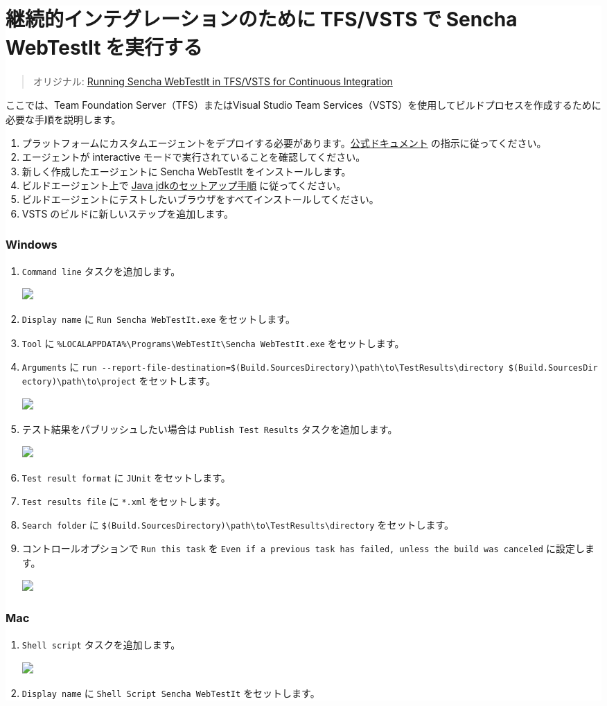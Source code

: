 # 継続的インテグレーションのために TFS/VSTS で Sencha WebTestIt を実行する

> オリジナル: [Running Sencha WebTestIt in TFS/VSTS for Continuous Integration](https://docs.sencha.com/webtestit/guides/advanced-topics/running-sencha-webtestit-in-tfs-vsts-for-continuous-integration.html)

ここでは、Team Foundation Server（TFS）またはVisual Studio Team Services（VSTS）を使用してビルドプロセスを作成するために必要な手順を説明します。

1.  プラットフォームにカスタムエージェントをデプロイする必要があります。[公式ドキュメント](https://docs.microsoft.com/en-us/vsts/build-release/actions/agents/v2-windows?view=vsts) の指示に従ってください。
2.  エージェントが interactive モードで実行されていることを確認してください。
3.  新しく作成したエージェントに Sencha WebTestIt をインストールします。
4.  ビルドエージェント上で [Java jdkのセットアップ手順](../GettingStarted/HowToSetupTheJavaJDKForUseWithSenchaWebTestIt.md) に従ってください。
5.  ビルドエージェントにテストしたいブラウザをすべてインストールしてください。
6.  VSTS のビルドに新しいステップを追加します。

### Windows

1.  `Command line` タスクを追加します。
    
    ![](https://docs.sencha.com/webtestit/guides/images/vsts-windows.png)

2.  `Display name` に `Run Sencha WebTestIt.exe` をセットします。

3.  `Tool` に `%LOCALAPPDATA%\Programs\WebTestIt\Sencha WebTestIt.exe` をセットします。

4.  `Arguments` に `run --report-file-destination=$(Build.SourcesDirectory)\path\to\TestResults\directory $(Build.SourcesDirectory)\path\to\project` をセットします。
    
    <img src="https://docs.sencha.com/webtestit/guides/images/vsts-windowstwo.png" width="700px"/>

5.  テスト結果をパブリッシュしたい場合は `Publish Test Results` タスクを追加します。
    
    ![](https://docs.sencha.com/webtestit/guides/images/vsts-windowsresult.png)

6.  `Test result format` に `JUnit` をセットします。

7.  `Test results file` に `*.xml` をセットします。

8.  `Search folder` に `$(Build.SourcesDirectory)\path\to\TestResults\directory` をセットします。

9.  コントロールオプションで `Run this task` を `Even if a previous task has failed, unless the build was canceled` に設定します。
    
    <img src="https://docs.sencha.com/webtestit/guides/images/vsts-windowsrun.png" width="700px"/>

### Mac

1.  `Shell script` タスクを追加します。
    
    <img src="https://docs.sencha.com/webtestit/guides/images/vsts-macshell.png" width="700px"/>

2.  `Display name` に `Shell Script Sencha WebTestIt` をセットします。
